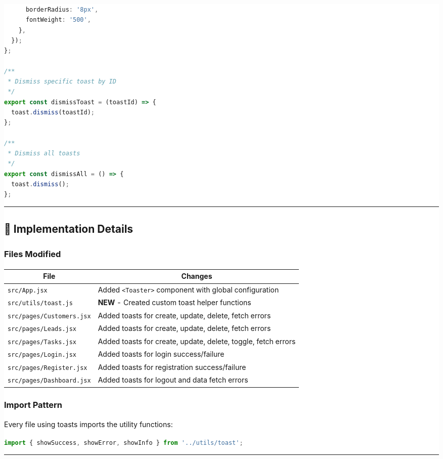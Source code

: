 ```javascript
      borderRadius: '8px',
      fontWeight: '500',
    },
  });
};

/**
 * Dismiss specific toast by ID
 */
export const dismissToast = (toastId) => {
  toast.dismiss(toastId);
};

/**
 * Dismiss all toasts
 */
export const dismissAll = () => {
  toast.dismiss();
};
```

---

## 📝 Implementation Details

### Files Modified

| File | Changes |
|------|---------|
| `src/App.jsx` | Added `<Toaster>` component with global configuration |
| `src/utils/toast.js` | **NEW** - Created custom toast helper functions |
| `src/pages/Customers.jsx` | Added toasts for create, update, delete, fetch errors |
| `src/pages/Leads.jsx` | Added toasts for create, update, delete, fetch errors |
| `src/pages/Tasks.jsx` | Added toasts for create, update, delete, toggle, fetch errors |
| `src/pages/Login.jsx` | Added toasts for login success/failure |
| `src/pages/Register.jsx` | Added toasts for registration success/failure |
| `src/pages/Dashboard.jsx` | Added toasts for logout and data fetch errors |

### Import Pattern

Every file using toasts imports the utility functions:

```javascript
import { showSuccess, showError, showInfo } from '../utils/toast';
```

---